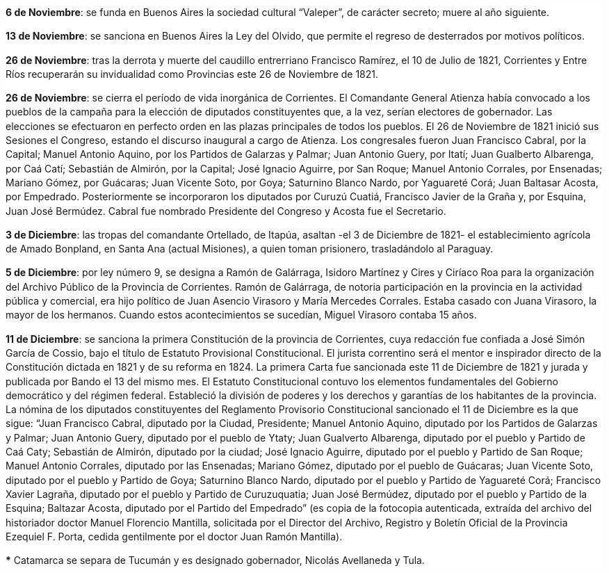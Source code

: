 **6 de Noviembre**: se funda en Buenos Aires la sociedad cultural “Valeper”, de carácter secreto; muere al año siguiente.

**13 de Noviembre**: se sanciona en Buenos Aires la Ley del Olvido, que permite el regreso de desterrados por motivos políticos.

**26 de Noviembre**: tras la derrota y muerte del caudillo entrerriano Francisco Ramírez, el 10 de Julio de 1821, Corrientes y Entre Ríos recuperarán su invidualidad como Provincias este 26 de Noviembre de 1821.

**26 de Noviembre**: se cierra el período de vida inorgánica de Corrientes. El Comandante General Atienza había convocado a los pueblos de la campaña para la elección de diputados constituyentes que, a la vez, serían electores de gobernador. Las elecciones se efectuaron en perfecto orden en las plazas principales de todos los pueblos. El 26 de Noviembre de 1821 inició sus Sesiones el Congreso, estando el discurso inaugural a cargo de Atienza. Los congresales fueron Juan Francisco Cabral, por la Capital; Manuel Antonio Aquino, por los Partidos de Galarzas y Palmar; Juan Antonio Guery, por Itatí; Juan Gualberto Albarenga, por Caá Catí; Sebastián de Almirón, por la Capital; José Ignacio Aguirre, por San Roque; Manuel Antonio Corrales, por Ensenadas; Mariano Gómez, por Guácaras; Juan Vicente Soto, por Goya; Saturnino Blanco Nardo, por Yaguareté Corá; Juan Baltasar Acosta, por Empedrado. Posteriormente se incorporaron los diputados por Curuzú Cuatiá, Francisco Javier de la Graña y, por Esquina, Juan José Bermúdez. Cabral fue nombrado Presidente del Congreso y Acosta fue el Secretario.

**3 de Diciembre**: las tropas del comandante Ortellado, de Itapúa, asaltan -el 3 de Diciembre de 1821- el establecimiento agrícola de Amado Bonpland, en Santa Ana (actual Misiones), a quien toman prisionero, trasladándolo al Paraguay.

**5 de Diciembre**: por ley número 9, se designa a Ramón de Galárraga, Isidoro Martínez y Cires y Ciríaco Roa para la organización del Archivo Público de la Provincia de Corrientes. Ramón de Galárraga, de notoria participación en la provincia en la actividad pública y comercial, era hijo político de Juan Asencio Virasoro y María Mercedes Corrales. Estaba casado con Juana Virasoro, la mayor de los hermanos. Cuando estos acontecimientos se sucedían, Miguel Virasoro contaba 15 años.

**11 de Diciembre**: se sanciona la primera Constitución de la provincia de Corrientes, cuya redacción fue confiada a José Simón García de Cossio, bajo el título de Estatuto Provisional Constitucional. El jurista correntino será el mentor e inspirador directo de la Constitución dictada en 1821 y de su reforma en 1824. La primera Carta fue sancionada este 11 de Diciembre de 1821 y jurada y publicada por Bando el 13 del mismo mes. El Estatuto Constitucional contuvo los elementos fundamentales del Gobierno democrático y del régimen federal. Estableció la división de poderes y los derechos y garantías de los habitantes de la provincia. La nómina de los diputados constituyentes del Reglamento Provisorio Constitucional sancionado el 11 de Diciembre es la que sigue: “Juan Francisco Cabral, diputado por la Ciudad, Presidente; Manuel Antonio Aquino, diputado por los Partidos de Galarzas y Palmar; Juan Antonio Guery, diputado por el pueblo de Ytaty; Juan Gualverto Albarenga, diputado por el pueblo y Partido de Caá Caty; Sebastián de Almirón, diputado por la ciudad; José Ignacio Aguirre, diputado por el pueblo y Partido de San Roque; Manuel Antonio Corrales, diputado por las Ensenadas; Mariano Gómez, diputado por el pueblo de Guácaras; Juan Vicente Soto, diputado por el pueblo y Partido de Goya; Saturnino Blanco Nardo, diputado por el pueblo y Partido de Yaguareté Corá; Francisco Xavier Lagraña, diputado por el pueblo y Partido de Curuzuquatia; Juan José Bermúdez, diputado por el pueblo y Partido de la Esquina; Baltazar Acosta, diputado por el Partido del Empedrado” (es copia de la fotocopia autenticada, extraída del archivo del historiador doctor Manuel Florencio Mantilla, solicitada por el Director del Archivo, Registro y Boletín Oficial de la Provincia Ezequiel F. Porta, cedida gentilmente por el doctor Juan Ramón Mantilla).

**\*** Catamarca se separa de Tucumán y es designado gobernador, Nicolás Avellaneda y Tula.
